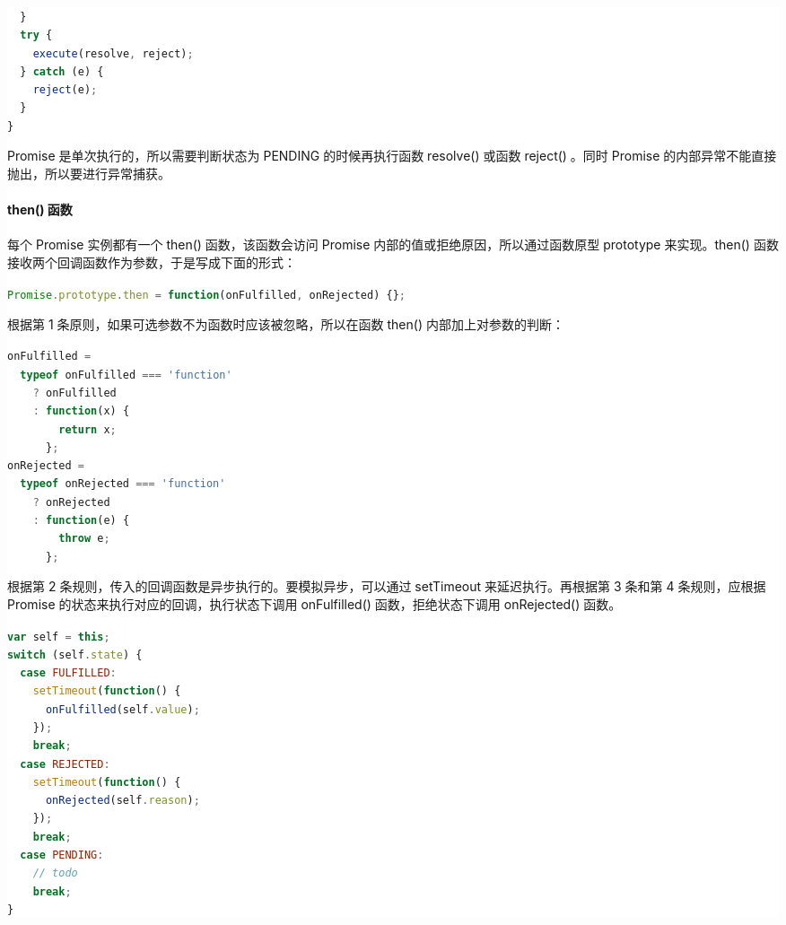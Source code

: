 ```js
  }
  try {
    execute(resolve, reject);
  } catch (e) {
    reject(e);
  }
}
```

Promise 是单次执行的，所以需要判断状态为 PENDING 的时候再执行函数 resolve() 或函数 reject() 。同时 Promise 的内部异常不能直接抛出，所以要进行异常捕获。

#### then() 函数

每个 Promise 实例都有一个 then() 函数，该函数会访问 Promise 内部的值或拒绝原因，所以通过函数原型 prototype 来实现。then() 函数接收两个回调函数作为参数，于是写成下面的形式：

```js
Promise.prototype.then = function(onFulfilled, onRejected) {};
```

根据第 1 条原则，如果可选参数不为函数时应该被忽略，所以在函数 then() 内部加上对参数的判断：

```js
onFulfilled =
  typeof onFulfilled === 'function'
    ? onFulfilled
    : function(x) {
        return x;
      };
onRejected =
  typeof onRejected === 'function'
    ? onRejected
    : function(e) {
        throw e;
      };
```

根据第 2 条规则，传入的回调函数是异步执行的。要模拟异步，可以通过 setTimeout 来延迟执行。再根据第 3 条和第 4 条规则，应根据 Promise 的状态来执行对应的回调，执行状态下调用 onFulfilled() 函数，拒绝状态下调用 onRejected() 函数。

```js
var self = this;
switch (self.state) {
  case FULFILLED:
    setTimeout(function() {
      onFulfilled(self.value);
    });
    break;
  case REJECTED:
    setTimeout(function() {
      onRejected(self.reason);
    });
    break;
  case PENDING:
    // todo
    break;
}
```

